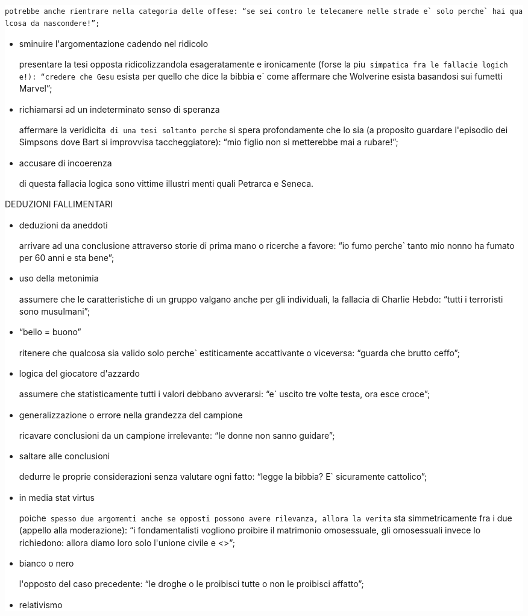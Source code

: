     potrebbe anche rientrare nella categoria delle offese: “se sei contro le telecamere nelle strade e` solo perche` hai qualcosa da nascondere!”;

*   sminuire l'argomentazione cadendo nel ridicolo

    presentare la tesi opposta ridicolizzandola esageratamente e ironicamente (forse la piu` simpatica fra le fallacie logiche!): “credere che Gesu` esista per quello che dice la bibbia e` come affermare che Wolverine esista basandosi sui fumetti Marvel”;

*   richiamarsi ad un indeterminato senso di speranza

    affermare la veridicita` di una tesi soltanto perche` si spera profondamente che lo sia (a proposito guardare l'episodio dei Simpsons dove Bart si improvvisa taccheggiatore): “mio figlio non si metterebbe mai a rubare!”;

*   accusare di incoerenza

    di questa fallacia logica sono vittime illustri menti quali Petrarca e Seneca.

DEDUZIONI FALLIMENTARI

*   deduzioni da aneddoti

    arrivare ad una conclusione attraverso storie di prima mano o ricerche a favore: “io fumo perche` tanto mio nonno ha fumato per 60 anni e sta bene”;

*   uso della metonimia

    assumere che le caratteristiche di un gruppo valgano anche per gli individuali, la fallacia di Charlie Hebdo: “tutti i terroristi sono musulmani”;

*   “bello = buono”

    ritenere che qualcosa sia valido solo perche` estiticamente accattivante o viceversa: “guarda che brutto ceffo”;

*   logica del giocatore d'azzardo

    assumere che statisticamente tutti i valori debbano avverarsi: “e` uscito tre volte testa, ora esce croce”;

*   generalizzazione o errore nella grandezza del campione

    ricavare conclusioni da un campione irrelevante: “le donne non sanno guidare”;

*   saltare alle conclusioni

    dedurre le proprie considerazioni senza valutare ogni fatto: “legge la bibbia? E` sicuramente cattolico”;

*   in media stat virtus

    poiche` spesso due argomenti anche se opposti possono avere rilevanza, allora la verita` sta simmetricamente fra i due (appello alla moderazione): “i fondamentalisti vogliono proibire il matrimonio omosessuale, gli omosessuali invece lo richiedono: allora diamo loro solo l'unione civile e <<contenti tutti>>”;

*   bianco o nero

    l'opposto del caso precedente: “le droghe o le proibisci tutte o non le proibisci affatto”;

*   relativismo
